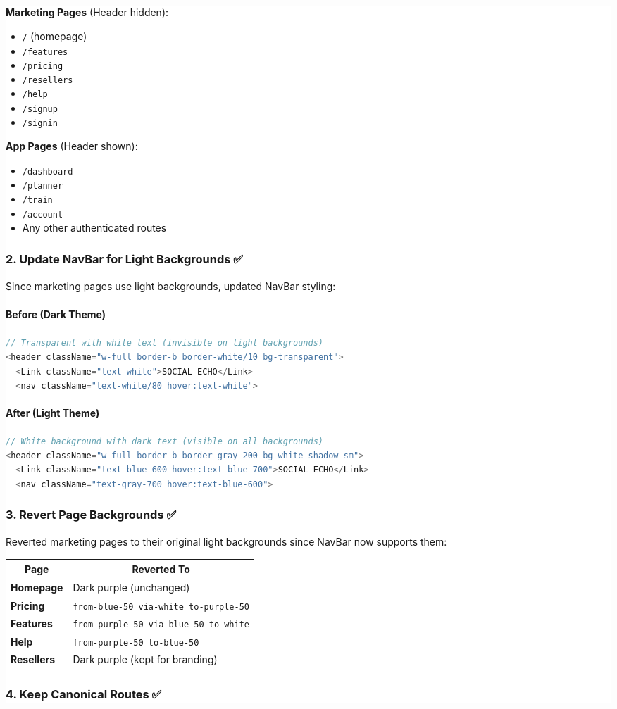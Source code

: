 **Marketing Pages** (Header hidden):
- `/` (homepage)
- `/features`
- `/pricing`
- `/resellers`
- `/help`
- `/signup`
- `/signin`

**App Pages** (Header shown):
- `/dashboard`
- `/planner`
- `/train`
- `/account`
- Any other authenticated routes

### 2. Update NavBar for Light Backgrounds ✅

Since marketing pages use light backgrounds, updated NavBar styling:

#### Before (Dark Theme)
```typescript
// Transparent with white text (invisible on light backgrounds)
<header className="w-full border-b border-white/10 bg-transparent">
  <Link className="text-white">SOCIAL ECHO</Link>
  <nav className="text-white/80 hover:text-white">
```

#### After (Light Theme)
```typescript
// White background with dark text (visible on all backgrounds)
<header className="w-full border-b border-gray-200 bg-white shadow-sm">
  <Link className="text-blue-600 hover:text-blue-700">SOCIAL ECHO</Link>
  <nav className="text-gray-700 hover:text-blue-600">
```

### 3. Revert Page Backgrounds ✅

Reverted marketing pages to their original light backgrounds since NavBar now supports them:

| Page | Reverted To |
|------|-------------|
| **Homepage** | Dark purple (unchanged) |
| **Pricing** | `from-blue-50 via-white to-purple-50` |
| **Features** | `from-purple-50 via-blue-50 to-white` |
| **Help** | `from-purple-50 to-blue-50` |
| **Resellers** | Dark purple (kept for branding) |

### 4. Keep Canonical Routes ✅
